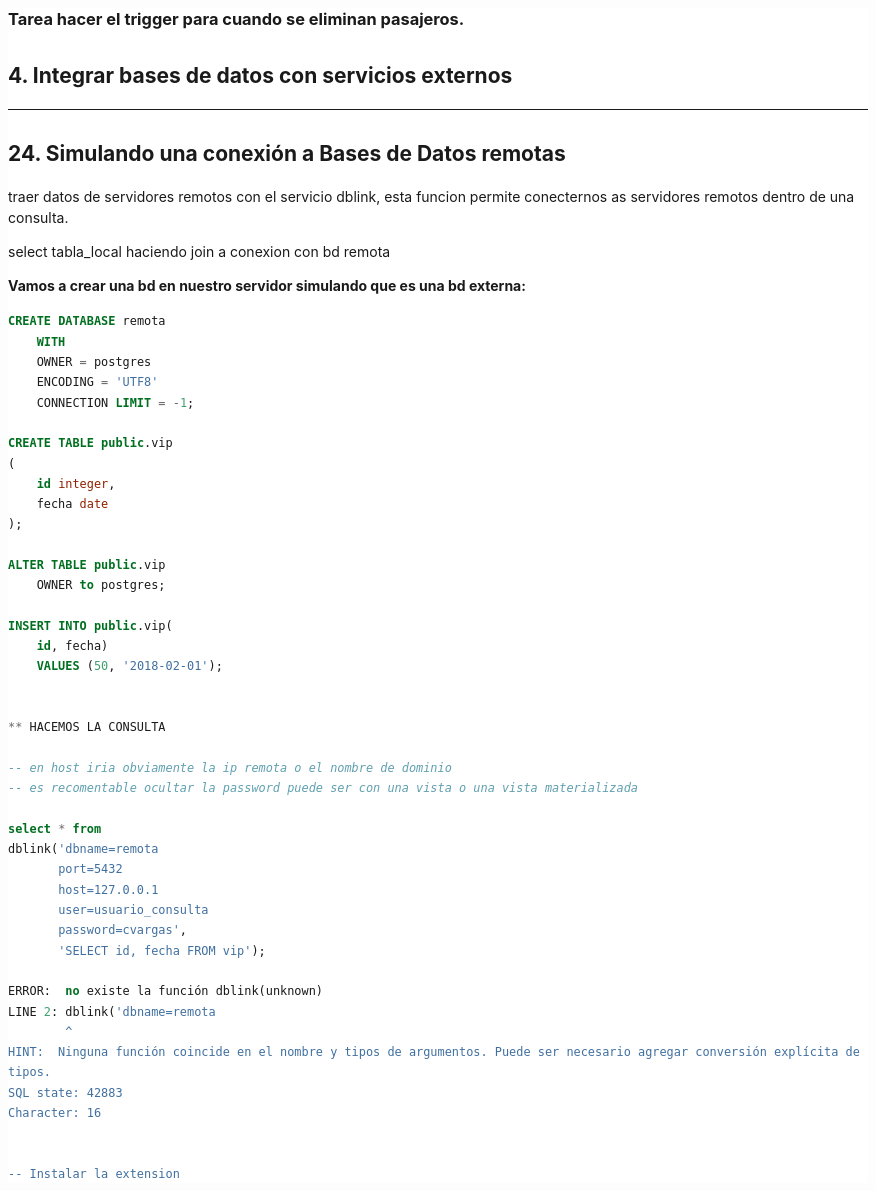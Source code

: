 
### Tarea hacer el trigger para cuando se eliminan pasajeros.



## 4. Integrar bases de datos con servicios externos 
------------


## 24. Simulando una conexión a Bases de Datos remotas


traer datos de servidores remotos con el servicio dblink, esta funcion permite conecternos as servidores remotos dentro de una consulta.

select tabla_local haciendo join a conexion con bd remota


**Vamos a crear una bd en nuestro servidor simulando que es una bd externa:**

```sql
CREATE DATABASE remota
    WITH 
    OWNER = postgres
    ENCODING = 'UTF8'
    CONNECTION LIMIT = -1;

CREATE TABLE public.vip
(
    id integer,
    fecha date
);

ALTER TABLE public.vip
    OWNER to postgres;

INSERT INTO public.vip(
    id, fecha)
    VALUES (50, '2018-02-01');


** HACEMOS LA CONSULTA 

-- en host iria obviamente la ip remota o el nombre de dominio
-- es recomentable ocultar la password puede ser con una vista o una vista materializada

select * from 
dblink('dbname=remota 
       port=5432 
       host=127.0.0.1 
       user=usuario_consulta 
       password=cvargas',
       'SELECT id, fecha FROM vip');

ERROR:  no existe la función dblink(unknown)
LINE 2: dblink('dbname=remota 
        ^
HINT:  Ninguna función coincide en el nombre y tipos de argumentos. Puede ser necesario agregar conversión explícita de tipos.
SQL state: 42883
Character: 16


-- Instalar la extension 

```